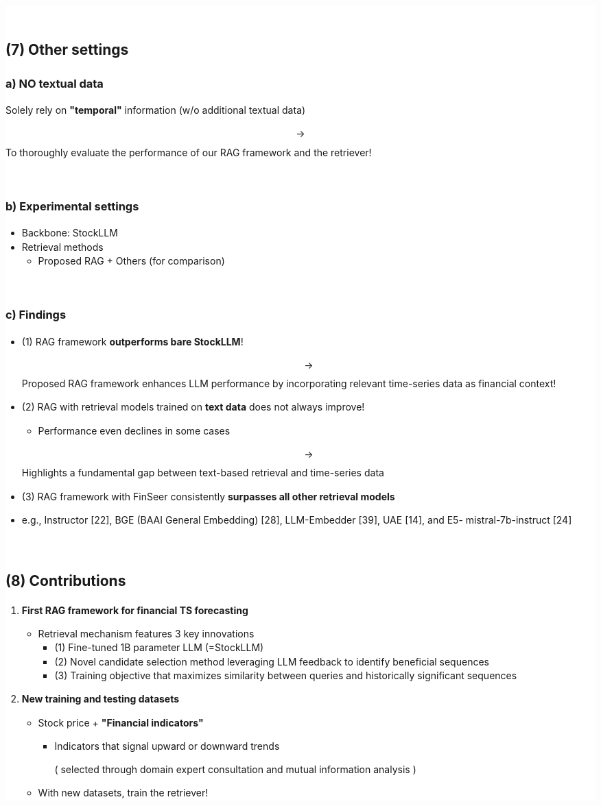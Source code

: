<br>

## (7) Other settings

### a) NO textual data

Solely rely on **"temporal"** information (w/o additional textual data)

$$\rightarrow$$ To thoroughly evaluate the performance of our RAG framework and the retriever!

<br>

### b) Experimental settings

- Backbone: StockLLM
- Retrieval methods
  - Proposed RAG + Others (for comparison)

<br>

### c) Findings

- (1) RAG framework **outperforms bare StockLLM**!

  $$\rightarrow$$ Proposed RAG framework enhances LLM performance by incorporating relevant time-series data as financial context!

- (2) RAG with retrieval models trained on **text data** does not always improve!

  - Performance even declines in some cases

  $$\rightarrow$$ Highlights a fundamental gap between text-based retrieval and time-series data

-  (3) RAG framework with FinSeer consistently **surpasses all other retrieval models**
  - e.g., Instructor [22], BGE (BAAI General Embedding) [28], LLM-Embedder [39], UAE [14], and E5- mistral-7b-instruct [24]

<br>

## (8) Contributions

1. **First RAG framework for financial TS forecasting**
   - Retrieval mechanism features 3 key innovations
     - (1) Fine-tuned 1B parameter LLM (=StockLLM)
     - (2) Novel candidate selection method leveraging LLM feedback to identify beneficial sequences
     - (3) Training objective that maximizes similarity between queries and historically significant sequences

2. **New training and testing datasets** 

   - Stock price + **"Financial indicators"**

     - Indicators that signal upward or downward trends

       ( selected through domain expert consultation and mutual information analysis )

   - With new datasets, train the retriever!
